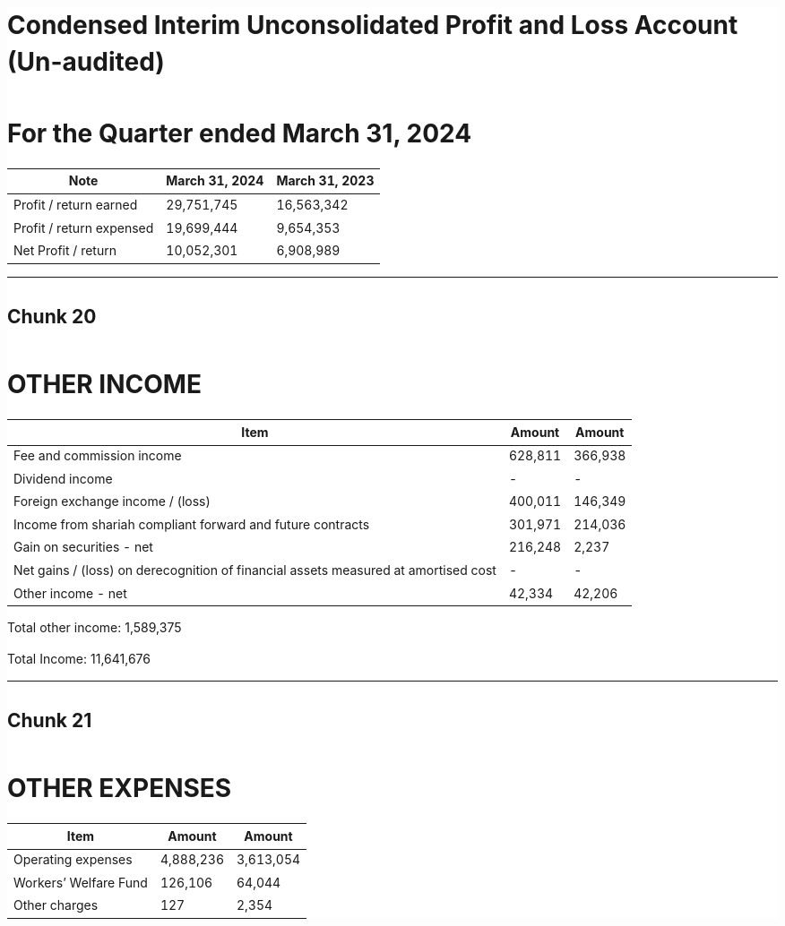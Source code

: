 # Condensed Interim Unconsolidated Profit and Loss Account (Un-audited)

# For the Quarter ended March 31, 2024

|Note|March 31, 2024|March 31, 2023|
|---|---|---|
|Profit / return earned|29,751,745|16,563,342|
|Profit / return expensed|19,699,444|9,654,353|
|Net Profit / return|10,052,301|6,908,989|

---

## Chunk 20

# OTHER INCOME

|Item|Amount|Amount|
|---|---|---|
|Fee and commission income|628,811|366,938|
|Dividend income|-|-|
|Foreign exchange income / (loss)|400,011|146,349|
|Income from shariah compliant forward and future contracts|301,971|214,036|
|Gain on securities - net|216,248|2,237|
|Net gains / (loss) on derecognition of financial assets measured at amortised cost|-|-|
|Other income - net|42,334|42,206|

Total other income: 1,589,375

Total Income: 11,641,676

---

## Chunk 21

# OTHER EXPENSES

|Item|Amount|Amount|
|---|---|---|
|Operating expenses|4,888,236|3,613,054|
|Workers’ Welfare Fund|126,106|64,044|
|Other charges|127|2,354|
